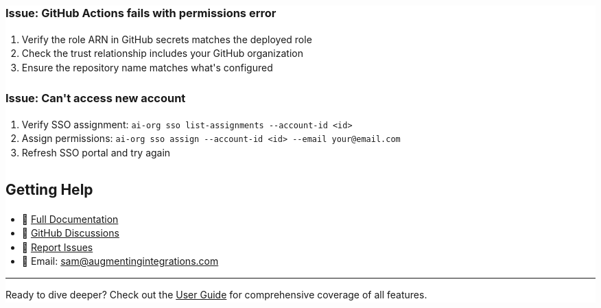 ### Issue: GitHub Actions fails with permissions error

1. Verify the role ARN in GitHub secrets matches the deployed role
2. Check the trust relationship includes your GitHub organization
3. Ensure the repository name matches what's configured

### Issue: Can't access new account

1. Verify SSO assignment: `ai-org sso list-assignments --account-id <id>`
2. Assign permissions: `ai-org sso assign --account-id <id> --email your@email.com`
3. Refresh SSO portal and try again

## Getting Help

- 📖 [Full Documentation](README.md)
- 💬 [GitHub Discussions](https://github.com/svange/aillc-org/discussions)
- 🐛 [Report Issues](https://github.com/svange/aillc-org/issues)
- 📧 Email: sam@augmentingintegrations.com

---

Ready to dive deeper? Check out the [User Guide](user-guide.md) for comprehensive coverage of all features.
